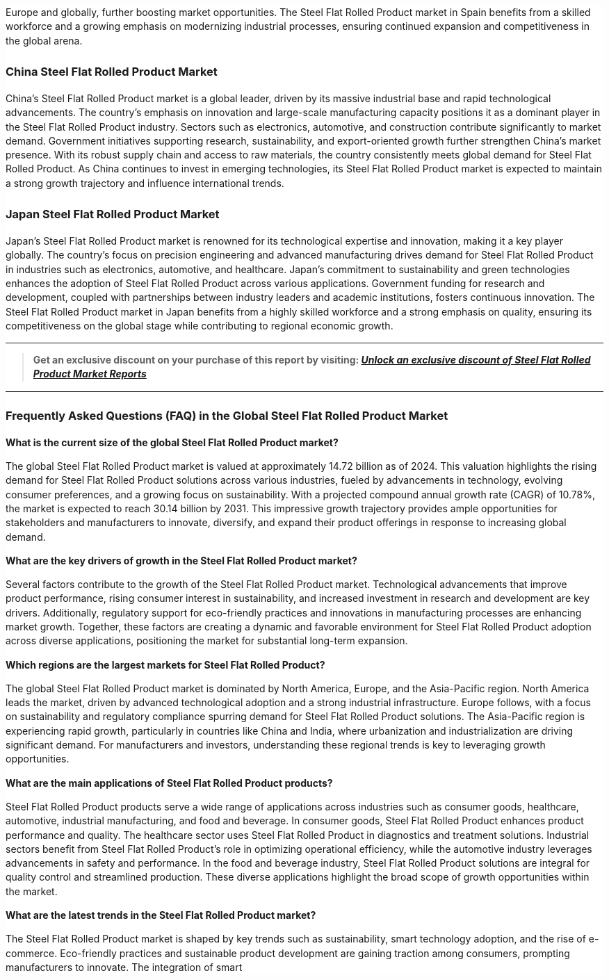 Europe and globally, further boosting market opportunities. The Steel Flat Rolled Product market in Spain benefits from a skilled workforce and a growing emphasis on modernizing industrial processes, ensuring continued expansion and competitiveness in the global arena.</p><h3>China Steel Flat Rolled Product Market</h3><p>China&rsquo;s Steel Flat Rolled Product market is a global leader, driven by its massive industrial base and rapid technological advancements. The country&rsquo;s emphasis on innovation and large-scale manufacturing capacity positions it as a dominant player in the Steel Flat Rolled Product industry. Sectors such as electronics, automotive, and construction contribute significantly to market demand. Government initiatives supporting research, sustainability, and export-oriented growth further strengthen China&rsquo;s market presence. With its robust supply chain and access to raw materials, the country consistently meets global demand for Steel Flat Rolled Product. As China continues to invest in emerging technologies, its Steel Flat Rolled Product market is expected to maintain a strong growth trajectory and influence international trends.</p><h3>Japan Steel Flat Rolled Product Market</h3><p>Japan&rsquo;s Steel Flat Rolled Product market is renowned for its technological expertise and innovation, making it a key player globally. The country&rsquo;s focus on precision engineering and advanced manufacturing drives demand for Steel Flat Rolled Product in industries such as electronics, automotive, and healthcare. Japan&rsquo;s commitment to sustainability and green technologies enhances the adoption of Steel Flat Rolled Product across various applications. Government funding for research and development, coupled with partnerships between industry leaders and academic institutions, fosters continuous innovation. The Steel Flat Rolled Product market in Japan benefits from a highly skilled workforce and a strong emphasis on quality, ensuring its competitiveness on the global stage while contributing to regional economic growth.</p><hr /><blockquote><p><strong>Get an exclusive discount on your purchase of this report by visiting: <em><a href="://marketresearchpulse.com/ask-for-discount/10073?utm_source=Github&amp;utm_medium=0112">Unlock an exclusive discount of Steel Flat Rolled Product Market Reports</a></em>&nbsp;</strong></p></blockquote><hr /><h3>Frequently Asked Questions (FAQ) in the Global Steel Flat Rolled Product Market</h3><p><strong>What is the current size of the global Steel Flat Rolled Product market?</strong></p><p>The global Steel Flat Rolled Product market is valued at approximately 14.72 billion as of 2024. This valuation highlights the rising demand for Steel Flat Rolled Product solutions across various industries, fueled by advancements in technology, evolving consumer preferences, and a growing focus on sustainability. With a projected compound annual growth rate (CAGR) of 10.78%, the market is expected to reach 30.14 billion by 2031. This impressive growth trajectory provides ample opportunities for stakeholders and manufacturers to innovate, diversify, and expand their product offerings in response to increasing global demand.</p><p><strong>What are the key drivers of growth in the Steel Flat Rolled Product market?</strong></p><p>Several factors contribute to the growth of the Steel Flat Rolled Product market. Technological advancements that improve product performance, rising consumer interest in sustainability, and increased investment in research and development are key drivers. Additionally, regulatory support for eco-friendly practices and innovations in manufacturing processes are enhancing market growth. Together, these factors are creating a dynamic and favorable environment for Steel Flat Rolled Product adoption across diverse applications, positioning the market for substantial long-term expansion.</p><p><strong>Which regions are the largest markets for Steel Flat Rolled Product?</strong></p><p>The global Steel Flat Rolled Product market is dominated by North America, Europe, and the Asia-Pacific region. North America leads the market, driven by advanced technological adoption and a strong industrial infrastructure. Europe follows, with a focus on sustainability and regulatory compliance spurring demand for Steel Flat Rolled Product solutions. The Asia-Pacific region is experiencing rapid growth, particularly in countries like China and India, where urbanization and industrialization are driving significant demand. For manufacturers and investors, understanding these regional trends is key to leveraging growth opportunities.</p><p><strong>What are the main applications of Steel Flat Rolled Product products?</strong></p><p>Steel Flat Rolled Product products serve a wide range of applications across industries such as consumer goods, healthcare, automotive, industrial manufacturing, and food and beverage. In consumer goods, Steel Flat Rolled Product enhances product performance and quality. The healthcare sector uses Steel Flat Rolled Product in diagnostics and treatment solutions. Industrial sectors benefit from Steel Flat Rolled Product&rsquo;s role in optimizing operational efficiency, while the automotive industry leverages advancements in safety and performance. In the food and beverage industry, Steel Flat Rolled Product solutions are integral for quality control and streamlined production. These diverse applications highlight the broad scope of growth opportunities within the market.</p><p><strong>What are the latest trends in the Steel Flat Rolled Product market?</strong></p><p>The Steel Flat Rolled Product market is shaped by key trends such as sustainability, smart technology adoption, and the rise of e-commerce. Eco-friendly practices and sustainable product development are gaining traction among consumers, prompting manufacturers to innovate. The integration of smart